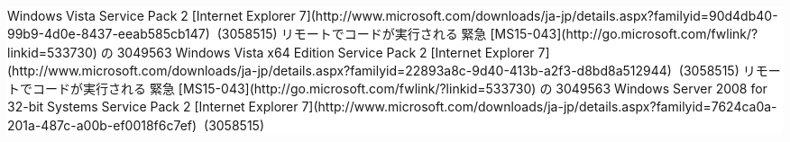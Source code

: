</td>
</tr>
<tr>
<td style="border:1px solid black;">
Windows Vista Service Pack 2

</td>
<td style="border:1px solid black;">
[Internet Explorer 7](http://www.microsoft.com/downloads/ja-jp/details.aspx?familyid=90d4db40-99b9-4d0e-8437-eeab585cb147)   
(3058515)

</td>
<td style="border:1px solid black;">
リモートでコードが実行される

</td>
<td style="border:1px solid black;">
緊急

</td>
<td style="border:1px solid black;">
[MS15-043](http://go.microsoft.com/fwlink/?linkid=533730) の 3049563

</td>
</tr>
<tr>
<td style="border:1px solid black;">
Windows Vista x64 Edition Service Pack 2

</td>
<td style="border:1px solid black;">
[Internet Explorer 7](http://www.microsoft.com/downloads/ja-jp/details.aspx?familyid=22893a8c-9d40-413b-a2f3-d8bd8a512944)   
(3058515)

</td>
<td style="border:1px solid black;">
リモートでコードが実行される

</td>
<td style="border:1px solid black;">
緊急

</td>
<td style="border:1px solid black;">
[MS15-043](http://go.microsoft.com/fwlink/?linkid=533730) の 3049563

</td>
</tr>
<tr>
<td style="border:1px solid black;">
Windows Server 2008 for 32-bit Systems Service Pack 2

</td>
<td style="border:1px solid black;">
[Internet Explorer 7](http://www.microsoft.com/downloads/ja-jp/details.aspx?familyid=7624ca0a-201a-487c-a00b-ef0018f6c7ef)   
(3058515)
